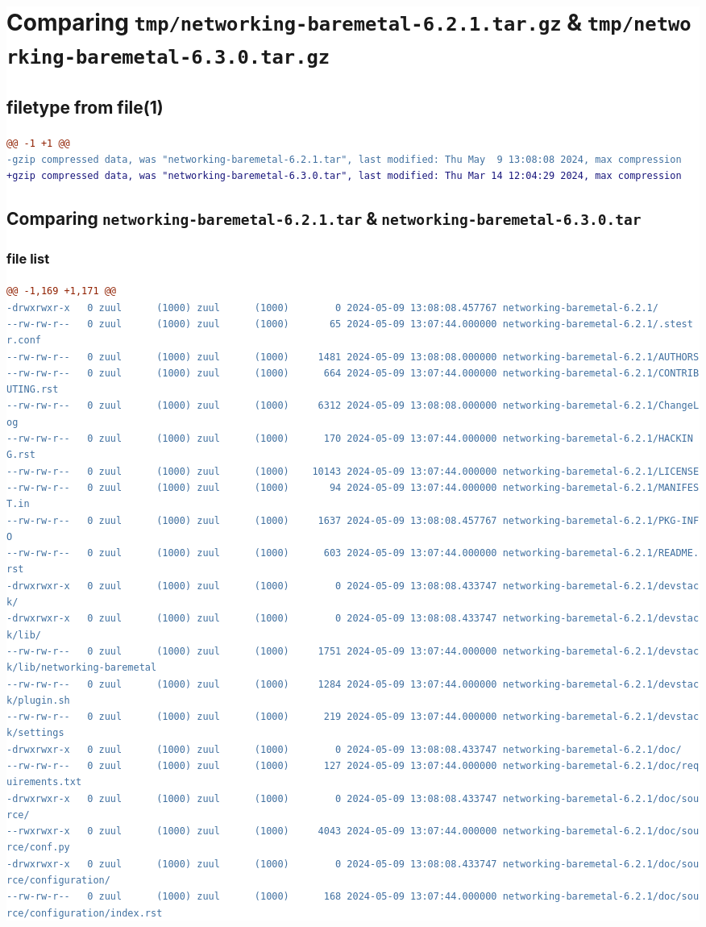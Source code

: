 # Comparing `tmp/networking-baremetal-6.2.1.tar.gz` & `tmp/networking-baremetal-6.3.0.tar.gz`

## filetype from file(1)

```diff
@@ -1 +1 @@
-gzip compressed data, was "networking-baremetal-6.2.1.tar", last modified: Thu May  9 13:08:08 2024, max compression
+gzip compressed data, was "networking-baremetal-6.3.0.tar", last modified: Thu Mar 14 12:04:29 2024, max compression
```

## Comparing `networking-baremetal-6.2.1.tar` & `networking-baremetal-6.3.0.tar`

### file list

```diff
@@ -1,169 +1,171 @@
-drwxrwxr-x   0 zuul      (1000) zuul      (1000)        0 2024-05-09 13:08:08.457767 networking-baremetal-6.2.1/
--rw-rw-r--   0 zuul      (1000) zuul      (1000)       65 2024-05-09 13:07:44.000000 networking-baremetal-6.2.1/.stestr.conf
--rw-rw-r--   0 zuul      (1000) zuul      (1000)     1481 2024-05-09 13:08:08.000000 networking-baremetal-6.2.1/AUTHORS
--rw-rw-r--   0 zuul      (1000) zuul      (1000)      664 2024-05-09 13:07:44.000000 networking-baremetal-6.2.1/CONTRIBUTING.rst
--rw-rw-r--   0 zuul      (1000) zuul      (1000)     6312 2024-05-09 13:08:08.000000 networking-baremetal-6.2.1/ChangeLog
--rw-rw-r--   0 zuul      (1000) zuul      (1000)      170 2024-05-09 13:07:44.000000 networking-baremetal-6.2.1/HACKING.rst
--rw-rw-r--   0 zuul      (1000) zuul      (1000)    10143 2024-05-09 13:07:44.000000 networking-baremetal-6.2.1/LICENSE
--rw-rw-r--   0 zuul      (1000) zuul      (1000)       94 2024-05-09 13:07:44.000000 networking-baremetal-6.2.1/MANIFEST.in
--rw-rw-r--   0 zuul      (1000) zuul      (1000)     1637 2024-05-09 13:08:08.457767 networking-baremetal-6.2.1/PKG-INFO
--rw-rw-r--   0 zuul      (1000) zuul      (1000)      603 2024-05-09 13:07:44.000000 networking-baremetal-6.2.1/README.rst
-drwxrwxr-x   0 zuul      (1000) zuul      (1000)        0 2024-05-09 13:08:08.433747 networking-baremetal-6.2.1/devstack/
-drwxrwxr-x   0 zuul      (1000) zuul      (1000)        0 2024-05-09 13:08:08.433747 networking-baremetal-6.2.1/devstack/lib/
--rw-rw-r--   0 zuul      (1000) zuul      (1000)     1751 2024-05-09 13:07:44.000000 networking-baremetal-6.2.1/devstack/lib/networking-baremetal
--rw-rw-r--   0 zuul      (1000) zuul      (1000)     1284 2024-05-09 13:07:44.000000 networking-baremetal-6.2.1/devstack/plugin.sh
--rw-rw-r--   0 zuul      (1000) zuul      (1000)      219 2024-05-09 13:07:44.000000 networking-baremetal-6.2.1/devstack/settings
-drwxrwxr-x   0 zuul      (1000) zuul      (1000)        0 2024-05-09 13:08:08.433747 networking-baremetal-6.2.1/doc/
--rw-rw-r--   0 zuul      (1000) zuul      (1000)      127 2024-05-09 13:07:44.000000 networking-baremetal-6.2.1/doc/requirements.txt
-drwxrwxr-x   0 zuul      (1000) zuul      (1000)        0 2024-05-09 13:08:08.433747 networking-baremetal-6.2.1/doc/source/
--rwxrwxr-x   0 zuul      (1000) zuul      (1000)     4043 2024-05-09 13:07:44.000000 networking-baremetal-6.2.1/doc/source/conf.py
-drwxrwxr-x   0 zuul      (1000) zuul      (1000)        0 2024-05-09 13:08:08.433747 networking-baremetal-6.2.1/doc/source/configuration/
--rw-rw-r--   0 zuul      (1000) zuul      (1000)      168 2024-05-09 13:07:44.000000 networking-baremetal-6.2.1/doc/source/configuration/index.rst
```